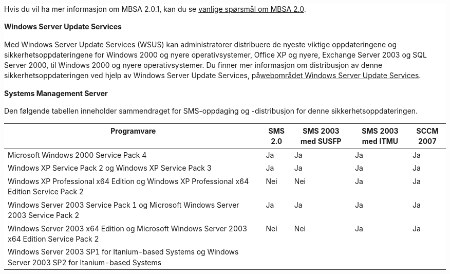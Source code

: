 Hvis du vil ha mer informasjon om MBSA 2.0.1, kan du se [vanlige spørsmål om MBSA 2.0](http://www.microsoft.com/technet/security/tools/mbsa2/qa.mspx).

**Windows Server Update Services**

Med Windows Server Update Services (WSUS) kan administratorer distribuere de nyeste viktige oppdateringene og sikkerhetsoppdateringene for Windows 2000 og nyere operativsystemer, Office XP og nyere, Exchange Server 2003 og SQL Server 2000, til Windows 2000 og nyere operativsystemer. Du finner mer informasjon om distribusjon av denne sikkerhetsoppdateringen ved hjelp av Windows Server Update Services, på[webområdet Windows Server Update Services](http://go.microsoft.com/fwlink/?linkid=50120).

**Systems Management Server**

Den følgende tabellen inneholder sammendraget for SMS-oppdaging og -distribusjon for denne sikkerhetsoppdateringen.

<table>
<thead>
<tr class="header">
<th>Programvare</th>
<th>SMS 2.0</th>
<th>SMS 2003 med SUSFP</th>
<th>SMS 2003 med ITMU</th>
<th>SCCM 2007</th>
</tr>
</thead>
<tbody>
<tr class="odd">
<td>Microsoft Windows 2000 Service Pack 4</td>
<td>Ja</td>
<td>Ja</td>
<td>Ja</td>
<td>Ja</td>
</tr>
<tr class="even">
<td>Windows XP Service Pack 2 og Windows XP Service Pack 3</td>
<td>Ja</td>
<td>Ja</td>
<td>Ja</td>
<td>Ja</td>
</tr>
<tr class="odd">
<td>Windows XP Professional x64 Edition og Windows XP Professional x64 Edition Service Pack 2</td>
<td>Nei</td>
<td>Nei</td>
<td>Ja</td>
<td>Ja</td>
</tr>
<tr class="even">
<td>Windows Server 2003 Service Pack 1 og Microsoft Windows Server 2003 Service Pack 2</td>
<td>Ja</td>
<td>Ja</td>
<td>Ja</td>
<td>Ja</td>
</tr>
<tr class="odd">
<td>Windows Server 2003 x64 Edition og Microsoft Windows Server 2003 x64 Edition Service Pack 2</td>
<td>Nei</td>
<td>Nei</td>
<td>Ja</td>
<td>Ja</td>
</tr>
<tr class="even">
<td>Windows Server 2003 SP1 for Itanium-based Systems og Windows Server 2003 SP2 for Itanium-based Systems</td>